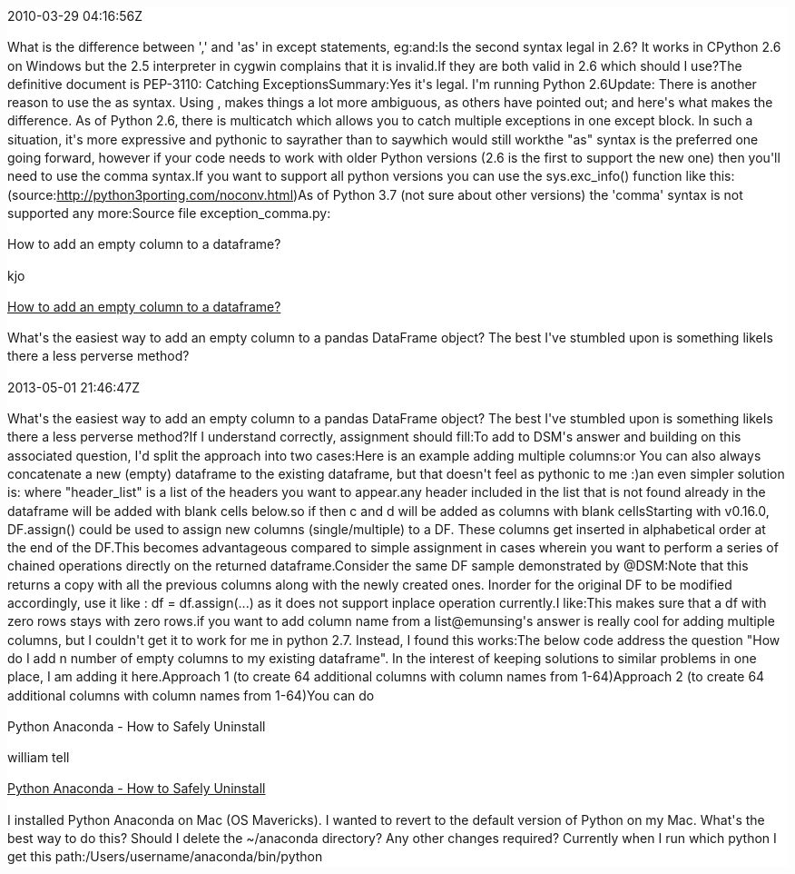 2010-03-29 04:16:56Z

What is the difference between ',' and 'as' in except statements, eg:and:Is the second syntax legal in 2.6?  It works in CPython 2.6 on Windows but the 2.5 interpreter in cygwin complains that it is invalid.If they are both valid in 2.6 which should I use?The definitive document is PEP-3110: Catching ExceptionsSummary:Yes it's legal. I'm running Python 2.6Update: There is another reason to use the as syntax. Using , makes things a lot more ambiguous, as others have pointed out; and here's what makes the difference. As of Python 2.6, there is multicatch which allows you to catch multiple exceptions in one except block. In such a situation, it's more expressive and pythonic to sayrather than to saywhich would still workthe "as" syntax is the preferred one going forward, however if your code needs to work with older Python versions (2.6 is the first to support the new one) then you'll need to use the comma syntax.If you want to support all python versions you can use the sys.exc_info() function like this:(source:http://python3porting.com/noconv.html)As of Python 3.7 (not sure about other versions) the 'comma' syntax is not supported any more:Source file exception_comma.py:

How to add an empty column to a dataframe?

kjo

[How to add an empty column to a dataframe?](https://stackoverflow.com/questions/16327055/how-to-add-an-empty-column-to-a-dataframe)

What's the easiest way to add an empty column to a pandas DataFrame object?  The best I've stumbled upon is something likeIs there a less perverse method?

2013-05-01 21:46:47Z

What's the easiest way to add an empty column to a pandas DataFrame object?  The best I've stumbled upon is something likeIs there a less perverse method?If I understand correctly, assignment should fill:To add to DSM's answer and building on this associated question, I'd split the approach into two cases:Here is an example adding multiple columns:or You can also always concatenate a new (empty) dataframe to the existing dataframe, but that doesn't feel as pythonic to me :)an even simpler solution is: where "header_list" is a list of the headers you want to appear.any header included in the list that is not found already in the dataframe will be added with blank cells below.so if then c and d will be added as columns with blank cellsStarting with v0.16.0, DF.assign() could be used to assign new columns (single/multiple) to a DF. These columns get inserted in alphabetical order at the end of the DF.This becomes advantageous compared to simple assignment in cases wherein you want to perform a series of chained operations directly on the returned dataframe.Consider the same DF sample demonstrated by @DSM:Note that this returns a copy with all the previous columns along with the newly created ones. Inorder for the original DF to be modified accordingly, use it like : df = df.assign(...) as it does not support inplace operation currently.I like:This makes sure that a df with zero rows stays with zero rows.if you want to add column name from a list@emunsing's answer is really cool for adding multiple columns, but I couldn't get it to work for me in python 2.7.  Instead, I found this works:The below code address the question "How do I add n number of empty columns to my existing dataframe". In the interest of keeping solutions to similar problems in one place, I am adding it here.Approach 1 (to create 64 additional columns with column names from 1-64)Approach 2 (to create 64 additional columns with column names from 1-64)You can do 

Python Anaconda - How to Safely Uninstall

william tell

[Python Anaconda - How to Safely Uninstall](https://stackoverflow.com/questions/22585235/python-anaconda-how-to-safely-uninstall)

I installed Python Anaconda on Mac (OS Mavericks). I wanted to revert to the default version of Python on my Mac. What's the best way to do this? Should I delete the ~/anaconda directory? Any other changes required? Currently when I run which python I get this path:/Users/username/anaconda/bin/python
